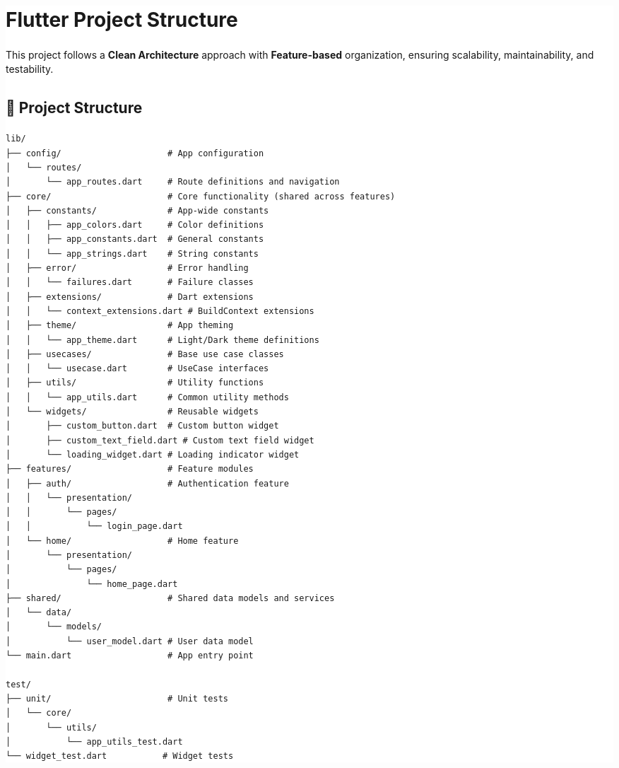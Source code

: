 # Flutter Project Structure

This project follows a **Clean Architecture** approach with **Feature-based** organization, ensuring scalability, maintainability, and testability.

## 📁 Project Structure

```
lib/
├── config/                     # App configuration
│   └── routes/
│       └── app_routes.dart     # Route definitions and navigation
├── core/                       # Core functionality (shared across features)
│   ├── constants/              # App-wide constants
│   │   ├── app_colors.dart     # Color definitions
│   │   ├── app_constants.dart  # General constants
│   │   └── app_strings.dart    # String constants
│   ├── error/                  # Error handling
│   │   └── failures.dart       # Failure classes
│   ├── extensions/             # Dart extensions
│   │   └── context_extensions.dart # BuildContext extensions
│   ├── theme/                  # App theming
│   │   └── app_theme.dart      # Light/Dark theme definitions
│   ├── usecases/               # Base use case classes
│   │   └── usecase.dart        # UseCase interfaces
│   ├── utils/                  # Utility functions
│   │   └── app_utils.dart      # Common utility methods
│   └── widgets/                # Reusable widgets
│       ├── custom_button.dart  # Custom button widget
│       ├── custom_text_field.dart # Custom text field widget
│       └── loading_widget.dart # Loading indicator widget
├── features/                   # Feature modules
│   ├── auth/                   # Authentication feature
│   │   └── presentation/
│   │       └── pages/
│   │           └── login_page.dart
│   └── home/                   # Home feature
│       └── presentation/
│           └── pages/
│               └── home_page.dart
├── shared/                     # Shared data models and services
│   └── data/
│       └── models/
│           └── user_model.dart # User data model
└── main.dart                   # App entry point

test/
├── unit/                       # Unit tests
│   └── core/
│       └── utils/
│           └── app_utils_test.dart
└── widget_test.dart           # Widget tests
```

